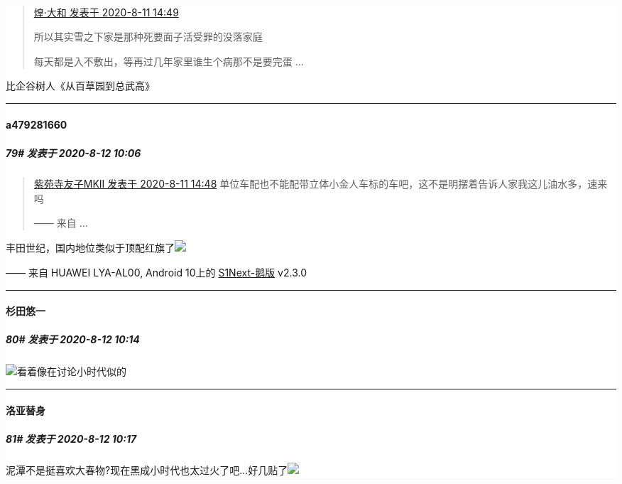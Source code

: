 

<blockquote><a href="httphttps://bbs.saraba1st.com/2b/forum.php?mod=redirect&amp;goto=findpost&amp;pid=48393040&amp;ptid=1954155" target="_blank">煌·大和 发表于 2020-8-11 14:49</a>

所以其实雪之下家是那种死要面子活受罪的没落家庭

每天都是入不敷出，等再过几年家里谁生个病那不是要完蛋 ...</blockquote>
比企谷树人《从百草园到总武高》







*****

####  a479281660  
##### 79#       发表于 2020-8-12 10:06



<blockquote><a href="httphttps://bbs.saraba1st.com/2b/forum.php?mod=redirect&amp;goto=findpost&amp;pid=48393029&amp;ptid=1954155" target="_blank">紫苑寺友子MKII 发表于 2020-8-11 14:48</a>
单位车配也不能配带立体小金人车标的车吧，这不是明摆着告诉人家我这儿油水多，速来吗

—— 来自 ...</blockquote>
丰田世纪，国内地位类似于顶配红旗了<img src="https://static.saraba1st.com/image/smiley/face2017/049.png" referrerpolicy="no-referrer">

—— 来自 HUAWEI LYA-AL00, Android 10上的 [S1Next-鹅版](https://github.com/ykrank/S1-Next/releases) v2.3.0







*****

####  杉田悠一  
##### 80#       发表于 2020-8-12 10:14



<img src="https://static.saraba1st.com/image/smiley/face2017/001.png" referrerpolicy="no-referrer">看着像在讨论小时代似的







*****

####  洛亚替身  
##### 81#       发表于 2020-8-12 10:17




泥潭不是挺喜欢大春物?现在黑成小时代也太过火了吧...好几贴了<img src="https://static.saraba1st.com/image/smiley/face2017/068.png" referrerpolicy="no-referrer">



